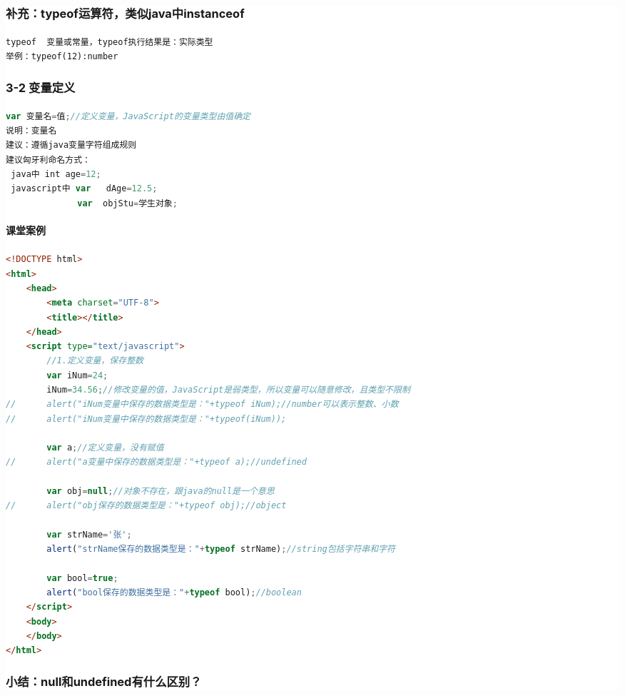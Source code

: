 ### 补充：typeof运算符，类似java中instanceof

```html
typeof  变量或常量，typeof执行结果是：实际类型
举例：typeof(12):number
```

### 3-2 变量定义

```javascript
var 变量名=值;//定义变量，JavaScript的变量类型由值确定
说明：变量名
建议：遵循java变量字符组成规则
建议匈牙利命名方式：
 java中 int age=12;
 javascript中 var   dAge=12.5;
              var  objStu=学生对象;
```

#### 课堂案例

```html
<!DOCTYPE html>
<html>
	<head>
		<meta charset="UTF-8">
		<title></title>
	</head>
	<script type="text/javascript">
		//1.定义变量，保存整数
		var iNum=24;
		iNum=34.56;//修改变量的值，JavaScript是弱类型，所以变量可以随意修改，且类型不限制
//		alert("iNum变量中保存的数据类型是："+typeof iNum);//number可以表示整数、小数
//		alert("iNum变量中保存的数据类型是："+typeof(iNum));
		
		var a;//定义变量，没有赋值
//		alert("a变量中保存的数据类型是："+typeof a);//undefined

		var obj=null;//对象不存在，跟java的null是一个意思
//		alert("obj保存的数据类型是："+typeof obj);//object

		var strName='张';
		alert("strName保存的数据类型是："+typeof strName);//string包括字符串和字符
		
		var bool=true;
		alert("bool保存的数据类型是："+typeof bool);//boolean
	</script>
	<body>
	</body>
</html>
```

### 小结：null和undefined有什么区别？
